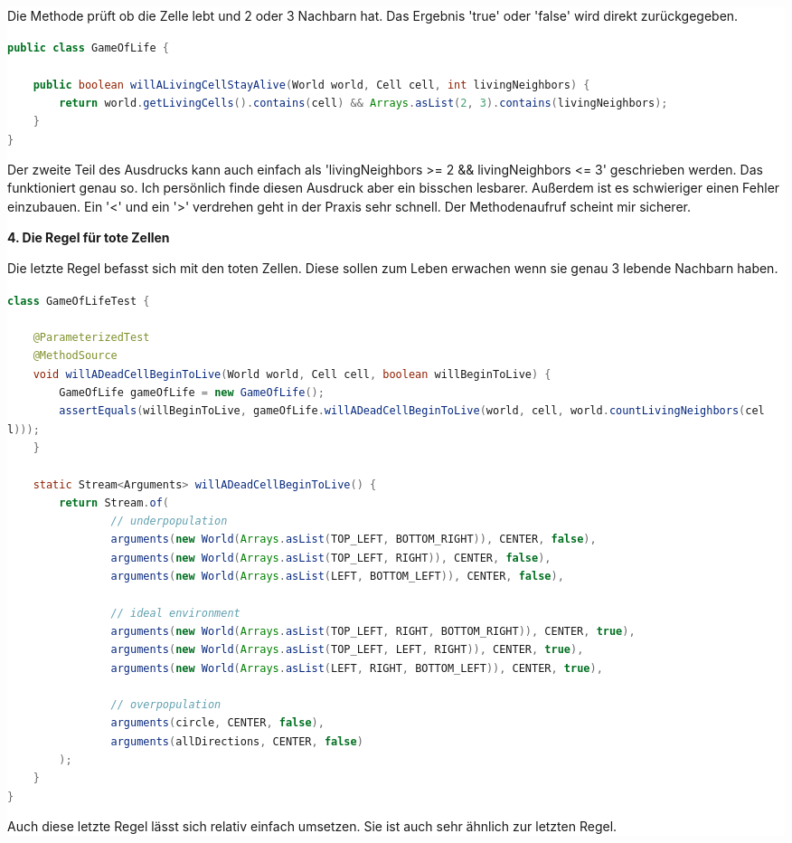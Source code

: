Die Methode prüft ob die Zelle lebt und 2 oder 3 Nachbarn hat. Das Ergebnis 'true' oder 'false' wird direkt zurückgegeben.

```java
public class GameOfLife {
    
    public boolean willALivingCellStayAlive(World world, Cell cell, int livingNeighbors) {
        return world.getLivingCells().contains(cell) && Arrays.asList(2, 3).contains(livingNeighbors);
    }
}
```

Der zweite Teil des Ausdrucks kann auch einfach als 'livingNeighbors >= 2 && livingNeighbors <= 3' geschrieben werden. Das funktioniert genau so. Ich persönlich finde diesen Ausdruck aber ein bisschen lesbarer. Außerdem ist es schwieriger einen Fehler einzubauen. Ein '<' und ein '>' verdrehen geht in der Praxis sehr schnell. Der Methodenaufruf scheint mir sicherer.

**4. Die Regel für tote Zellen**

Die letzte Regel befasst sich mit den toten Zellen. Diese sollen zum Leben erwachen wenn sie genau 3 lebende Nachbarn haben.

```java
class GameOfLifeTest {
 
    @ParameterizedTest
    @MethodSource
    void willADeadCellBeginToLive(World world, Cell cell, boolean willBeginToLive) {
        GameOfLife gameOfLife = new GameOfLife();
        assertEquals(willBeginToLive, gameOfLife.willADeadCellBeginToLive(world, cell, world.countLivingNeighbors(cell)));
    }

    static Stream<Arguments> willADeadCellBeginToLive() {
        return Stream.of(
                // underpopulation
                arguments(new World(Arrays.asList(TOP_LEFT, BOTTOM_RIGHT)), CENTER, false),
                arguments(new World(Arrays.asList(TOP_LEFT, RIGHT)), CENTER, false),
                arguments(new World(Arrays.asList(LEFT, BOTTOM_LEFT)), CENTER, false),

                // ideal environment
                arguments(new World(Arrays.asList(TOP_LEFT, RIGHT, BOTTOM_RIGHT)), CENTER, true),
                arguments(new World(Arrays.asList(TOP_LEFT, LEFT, RIGHT)), CENTER, true),
                arguments(new World(Arrays.asList(LEFT, RIGHT, BOTTOM_LEFT)), CENTER, true),

                // overpopulation
                arguments(circle, CENTER, false),
                arguments(allDirections, CENTER, false)
        );
    }
}
```

Auch diese letzte Regel lässt sich relativ einfach umsetzen. Sie ist auch sehr ähnlich zur letzten Regel.
